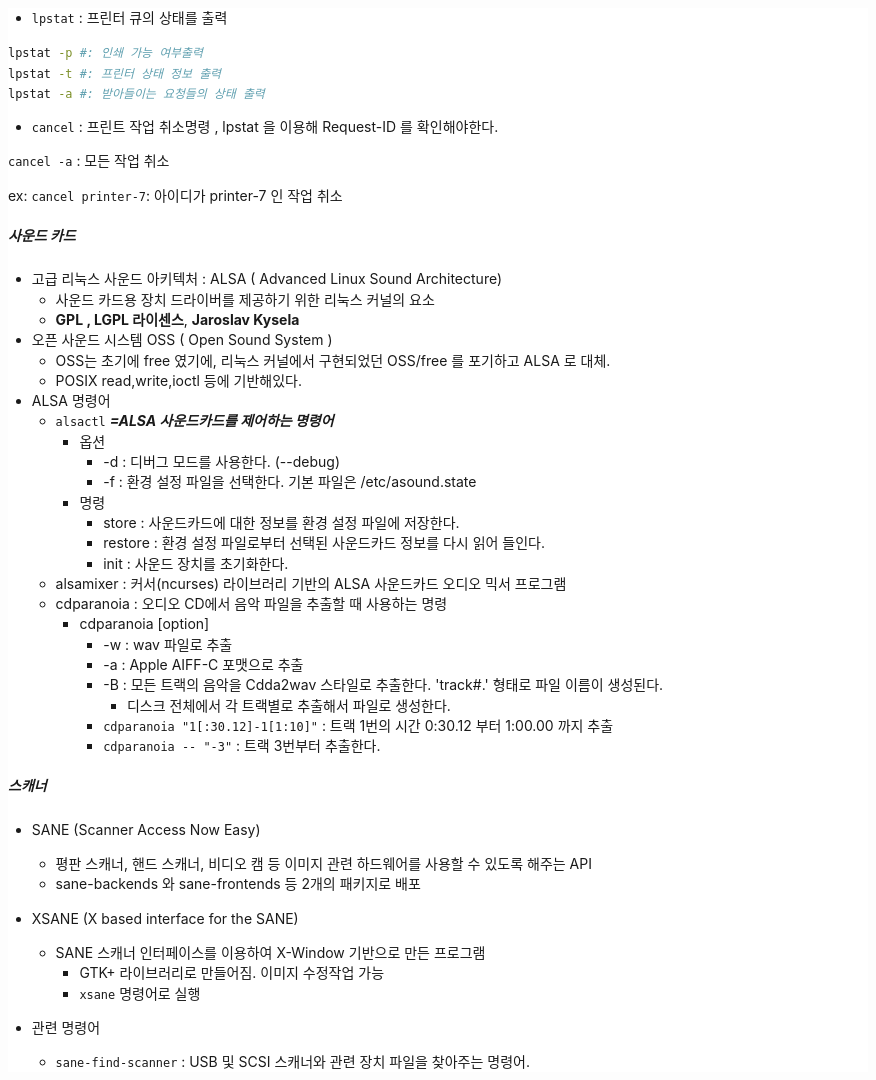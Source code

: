 * `lpstat` : 프린터 큐의 상태를 출력

```bash
lpstat -p #: 인쇄 가능 여부출력
lpstat -t #: 프린터 상태 정보 출력
lpstat -a #: 받아들이는 요청들의 상태 출력
```

* `cancel` : 프린트 작업 취소명령 , lpstat 을 이용해 Request-ID 를 확인해야한다.

`cancel -a` : 모든 작업 취소

ex: `cancel printer-7`: 아이디가 printer-7 인 작업 취소

##### 사운드 카드

* 고급 리눅스 사운드 아키텍처 : ALSA ( Advanced Linux Sound Architecture)
  * 사운드 카드용 장치 드라이버를 제공하기 위한 리눅스 커널의 요소
  * **GPL , LGPL 라이센스**, **Jaroslav Kysela**
* 오픈 사운드 시스템 OSS ( Open Sound System )
  * OSS는 초기에 free 였기에, 리눅스 커널에서 구현되었던 OSS/free 를 포기하고 ALSA 로 대체.
  * POSIX read,write,ioctl 등에 기반해있다. 
* ALSA 명령어
  * `alsactl` ***=ALSA 사운드카드를 제어하는 명령어***
    * 옵션 
      * -d : 디버그 모드를 사용한다. (--debug) 
      * -f : 환경 설정 파일을 선택한다. 기본 파일은 /etc/asound.state 
    * 명령
      * store : 사운드카드에 대한 정보를 환경 설정 파일에 저장한다.
      * restore : 환경 설정 파일로부터 선택된 사운드카드 정보를 다시 읽어 들인다.
      * init : 사운드 장치를 초기화한다. 
  * alsamixer : 커서(ncurses) 라이브러리 기반의 ALSA 사운드카드 오디오 믹서 프로그램
  * cdparanoia : 오디오 CD에서 음악 파일을 추출할 때 사용하는 명령
    * cdparanoia [option] 
      * -w : wav 파일로 추출
      * -a : Apple AIFF-C 포맷으로 추출
      * -B : 모든 트랙의 음악을 Cdda2wav 스타일로 추출한다. 'track#.' 형태로 파일 이름이 생성된다.
        * 디스크 전체에서 각 트랙별로 추출해서 파일로 생성한다.
      * `cdparanoia "1[:30.12]-1[1:10]"` : 트랙 1번의 시간 0:30.12 부터 1:00.00 까지 추출
      * `cdparanoia -- "-3"` : 트랙 3번부터 추출한다. 

##### 스캐너

* SANE (Scanner Access Now Easy)

  * 평판 스캐너, 핸드 스캐너, 비디오 캠 등 이미지 관련 하드웨어를 사용할 수 있도록 해주는 API
  * sane-backends 와 sane-frontends 등 2개의 패키지로 배포

* XSANE (X based interface for the SANE)

  * SANE 스캐너 인터페이스를 이용하여 X-Window 기반으로 만든 프로그램
    * GTK+ 라이브러리로 만들어짐. 이미지 수정작업 가능
    * `xsane` 명령어로 실행

* 관련 명령어

  * `sane-find-scanner` : USB 및 SCSI 스캐너와 관련 장치 파일을 찾아주는 명령어.

